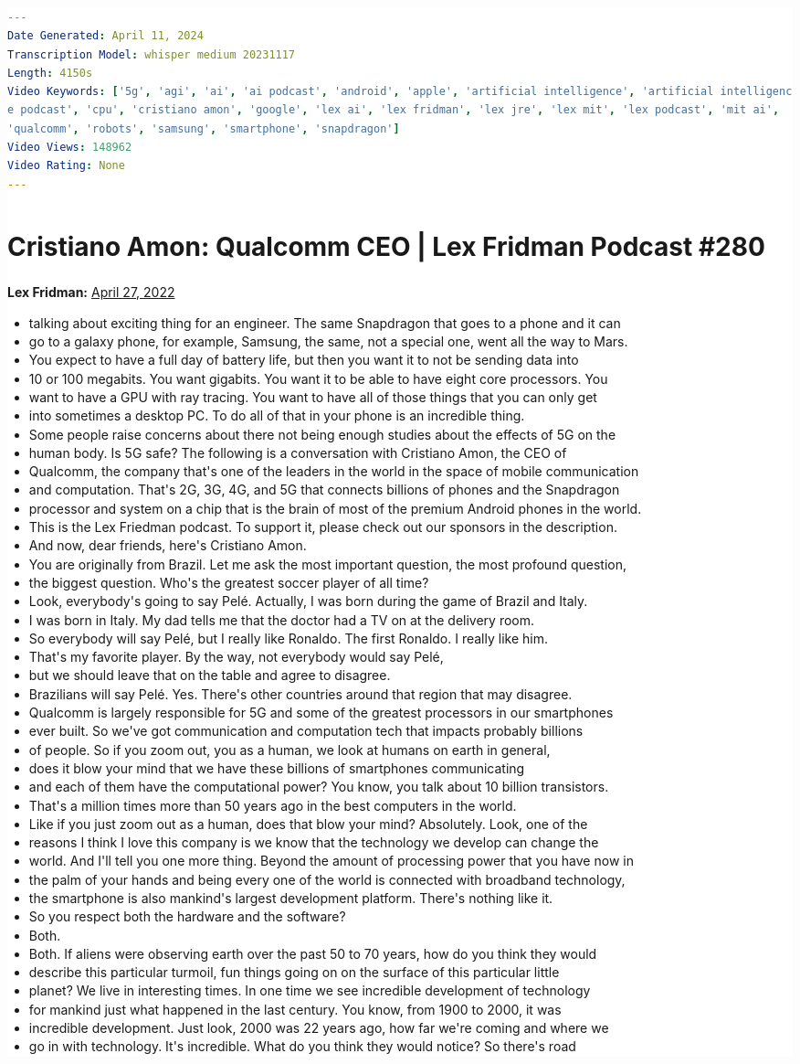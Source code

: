 ```yaml
---
Date Generated: April 11, 2024
Transcription Model: whisper medium 20231117
Length: 4150s
Video Keywords: ['5g', 'agi', 'ai', 'ai podcast', 'android', 'apple', 'artificial intelligence', 'artificial intelligence podcast', 'cpu', 'cristiano amon', 'google', 'lex ai', 'lex fridman', 'lex jre', 'lex mit', 'lex podcast', 'mit ai', 'qualcomm', 'robots', 'samsung', 'smartphone', 'snapdragon']
Video Views: 148962
Video Rating: None
---
```


# Cristiano Amon: Qualcomm CEO | Lex Fridman Podcast #280
**Lex Fridman:** [April 27, 2022](https://www.youtube.com/watch?v=KMgPxVnKLSk)
*  talking about exciting thing for an engineer. The same Snapdragon that goes to a phone and it can
*  go to a galaxy phone, for example, Samsung, the same, not a special one, went all the way to Mars.
*  You expect to have a full day of battery life, but then you want it to not be sending data into
*  10 or 100 megabits. You want gigabits. You want it to be able to have eight core processors. You
*  want to have a GPU with ray tracing. You want to have all of those things that you can only get
*  into sometimes a desktop PC. To do all of that in your phone is an incredible thing.
*  Some people raise concerns about there not being enough studies about the effects of 5G on the
*  human body. Is 5G safe? The following is a conversation with Cristiano Amon, the CEO of
*  Qualcomm, the company that's one of the leaders in the world in the space of mobile communication
*  and computation. That's 2G, 3G, 4G, and 5G that connects billions of phones and the Snapdragon
*  processor and system on a chip that is the brain of most of the premium Android phones in the world.
*  This is the Lex Friedman podcast. To support it, please check out our sponsors in the description.
*  And now, dear friends, here's Cristiano Amon.
*  You are originally from Brazil. Let me ask the most important question, the most profound question,
*  the biggest question. Who's the greatest soccer player of all time?
*  Look, everybody's going to say Pelé. Actually, I was born during the game of Brazil and Italy.
*  I was born in Italy. My dad tells me that the doctor had a TV on at the delivery room.
*  So everybody will say Pelé, but I really like Ronaldo. The first Ronaldo. I really like him.
*  That's my favorite player. By the way, not everybody would say Pelé,
*  but we should leave that on the table and agree to disagree.
*  Brazilians will say Pelé. Yes. There's other countries around that region that may disagree.
*  Qualcomm is largely responsible for 5G and some of the greatest processors in our smartphones
*  ever built. So we've got communication and computation tech that impacts probably billions
*  of people. So if you zoom out, you as a human, we look at humans on earth in general,
*  does it blow your mind that we have these billions of smartphones communicating
*  and each of them have the computational power? You know, you talk about 10 billion transistors.
*  That's a million times more than 50 years ago in the best computers in the world.
*  Like if you just zoom out as a human, does that blow your mind? Absolutely. Look, one of the
*  reasons I think I love this company is we know that the technology we develop can change the
*  world. And I'll tell you one more thing. Beyond the amount of processing power that you have now in
*  the palm of your hands and being every one of the world is connected with broadband technology,
*  the smartphone is also mankind's largest development platform. There's nothing like it.
*  So you respect both the hardware and the software?
*  Both.
*  Both. If aliens were observing earth over the past 50 to 70 years, how do you think they would
*  describe this particular turmoil, fun things going on on the surface of this particular little
*  planet? We live in interesting times. In one time we see incredible development of technology
*  for mankind just what happened in the last century. You know, from 1900 to 2000, it was
*  incredible development. Just look, 2000 was 22 years ago, how far we're coming and where we
*  go in with technology. It's incredible. What do you think they would notice? So there's road